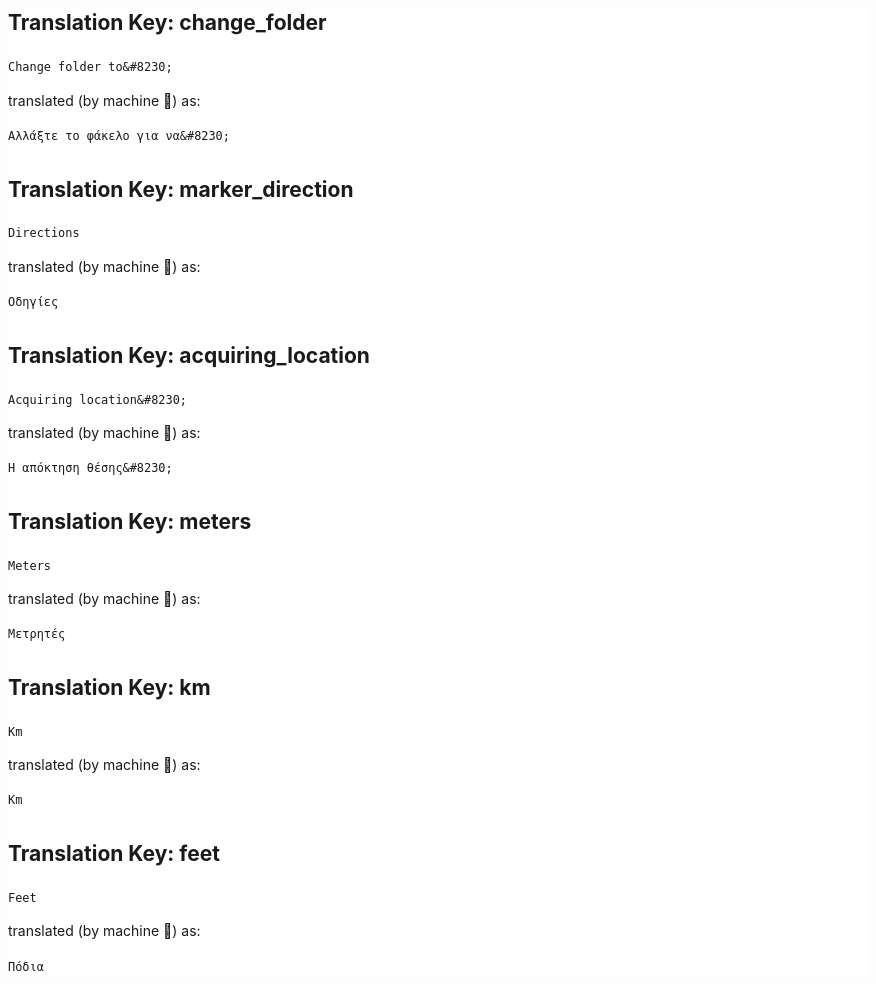 
## Translation Key: change_folder
```
Change folder to&#8230;
```
translated (by machine 🤖) as:
```
Αλλάξτε το φάκελο για να&#8230;
```


## Translation Key: marker_direction
```
Directions
```
translated (by machine 🤖) as:
```
Οδηγίες
```


## Translation Key: acquiring_location
```
Acquiring location&#8230;
```
translated (by machine 🤖) as:
```
Η απόκτηση θέσης&#8230;
```


## Translation Key: meters
```
Meters
```
translated (by machine 🤖) as:
```
Μετρητές
```


## Translation Key: km
```
Km
```
translated (by machine 🤖) as:
```
Km
```


## Translation Key: feet
```
Feet
```
translated (by machine 🤖) as:
```
Πόδια
```
